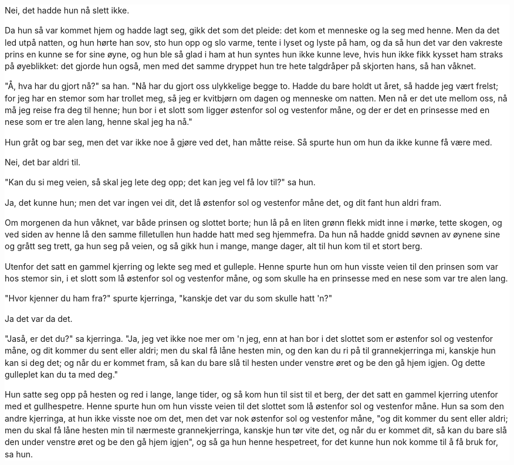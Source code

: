 Nei, det hadde hun nå slett ikke.

Da hun så var kommet hjem og hadde lagt seg, gikk det som det pleide:
det kom et menneske og la seg med henne. Men da det led utpå natten, og
hun hørte han sov, sto hun opp og slo varme, tente i lyset og lyste på
ham, og da så hun det var den vakreste prins en kunne se for sine øyne,
og hun ble så glad i ham at hun syntes hun ikke kunne leve, hvis hun
ikke fikk kysset ham straks på øyeblikket: det gjorde hun også, men med
det samme dryppet hun tre hete talgdråper på skjorten hans, så han
våknet.

"Å, hva har du gjort nå?" sa han. "Nå har du gjort oss ulykkelige begge
to. Hadde du bare holdt ut året, så hadde jeg vært frelst; for jeg har
en stemor som har trollet meg, så jeg er kvitbjørn om dagen og menneske
om natten. Men nå er det ute mellom oss, nå må jeg reise fra deg til
henne; hun bor i et slott som ligger østenfor sol og vestenfor måne, og
der er det en prinsesse med en nese som er tre alen lang, henne skal jeg
ha nå."

Hun gråt og bar seg, men det var ikke noe å gjøre ved det, han måtte
reise. Så spurte hun om hun da ikke kunne få være med.

Nei, det bar aldri til.

"Kan du si meg veien, så skal jeg lete deg opp; det kan jeg vel få lov
til?" sa hun.

Ja, det kunne hun; men det var ingen vei dit, det lå østenfor sol og
vestenfor måne det, og dit fant hun aldri fram.

Om morgenen da hun våknet, var både prinsen og slottet borte; hun lå på
en liten grønn flekk midt inne i mørke, tette skogen, og ved siden av
henne lå den samme filletullen hun hadde hatt med seg hjemmefra. Da hun
nå hadde gnidd søvnen av øynene sine og grått seg trett, ga hun seg på
veien, og så gikk hun i mange, mange dager, alt til hun kom til et stort
berg.

Utenfor det satt en gammel kjerring og lekte seg med et gulleple. Henne
spurte hun om hun visste veien til den prinsen som var hos stemor sin, i
et slott som lå østenfor sol og vestenfor måne, og som skulle ha en
prinsesse med en nese som var tre alen lang.

"Hvor kjenner du ham fra?" spurte kjerringa, "kanskje det var du som
skulle hatt 'n?"

Ja det var da det.

"Jaså, er det du?" sa kjerringa. "Ja, jeg vet ikke noe mer om 'n jeg,
enn at han bor i det slottet som er østenfor sol og vestenfor måne, og
dit kommer du sent eller aldri; men du skal få låne hesten min, og den
kan du ri på til grannekjerringa mi, kanskje hun kan si deg det; og når
du er kommet fram, så kan du bare slå til hesten under venstre øret og
be den gå hjem igjen. Og dette gulleplet kan du ta med deg."

Hun satte seg opp på hesten og red i lange, lange tider, og så kom hun
til sist til et berg, der det satt en gammel kjerring utenfor med et
gullhespetre. Henne spurte hun om hun visste veien til det slottet som
lå østenfor sol og vestenfor måne. Hun sa som den andre kjerringa, at
hun ikke visste noe om det, men det var nok østenfor sol og vestenfor
måne, "og dit kommer du sent eller aldri; men du skal få låne hesten min
til nærmeste grannekjerringa, kanskje hun tør vite det, og når du er
kommet dit, så kan du bare slå den under venstre øret og be den gå hjem
igjen", og så ga hun henne hespetreet, for det kunne hun nok komme til å
få bruk for, sa hun.
